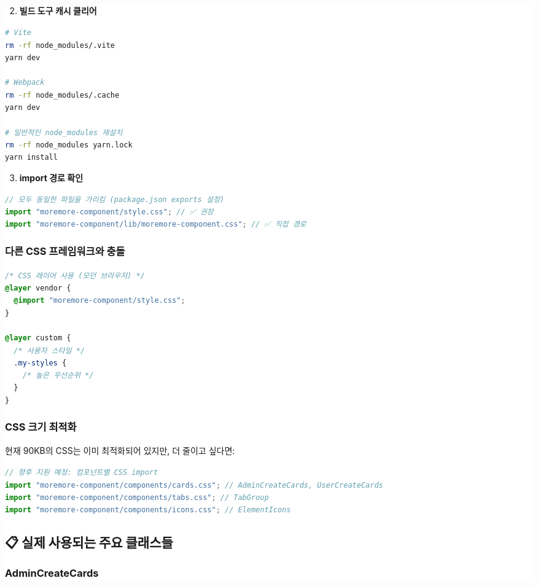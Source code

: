 2. **빌드 도구 캐시 클리어**

```bash
# Vite
rm -rf node_modules/.vite
yarn dev

# Webpack
rm -rf node_modules/.cache
yarn dev

# 일반적인 node_modules 재설치
rm -rf node_modules yarn.lock
yarn install
```

3. **import 경로 확인**

```javascript
// 모두 동일한 파일을 가리킴 (package.json exports 설정)
import "moremore-component/style.css"; // ✅ 권장
import "moremore-component/lib/moremore-component.css"; // ✅ 직접 경로
```

### 다른 CSS 프레임워크와 충돌

```css
/* CSS 레이어 사용 (모던 브라우저) */
@layer vendor {
  @import "moremore-component/style.css";
}

@layer custom {
  /* 사용자 스타일 */
  .my-styles {
    /* 높은 우선순위 */
  }
}
```

### CSS 크기 최적화

현재 90KB의 CSS는 이미 최적화되어 있지만, 더 줄이고 싶다면:

```javascript
// 향후 지원 예정: 컴포넌트별 CSS import
import "moremore-component/components/cards.css"; // AdminCreateCards, UserCreateCards
import "moremore-component/components/tabs.css"; // TabGroup
import "moremore-component/components/icons.css"; // ElementIcons
```

## 📋 실제 사용되는 주요 클래스들

### AdminCreateCards
